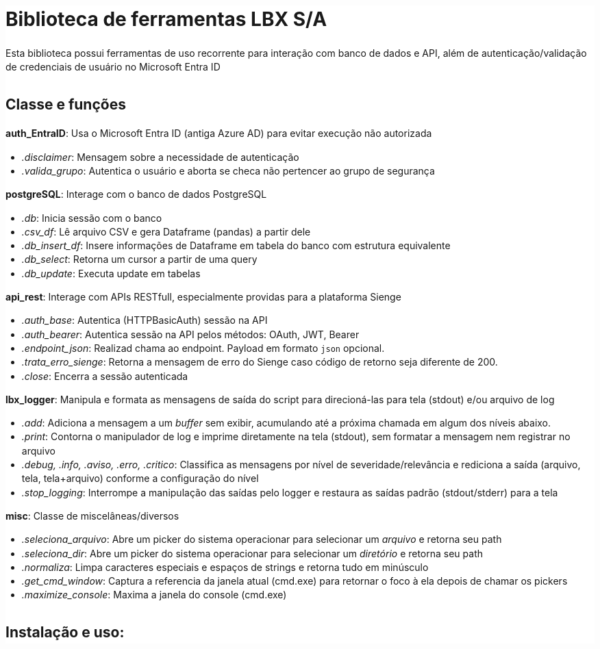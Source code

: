 # Biblioteca de ferramentas LBX S/A

Esta biblioteca possui ferramentas de uso recorrente para interação com banco de dados e API, além de autenticação/validação de credenciais de usuário no Microsoft Entra ID

## Classe e funções

**auth_EntraID**:        Usa o Microsoft Entra ID (antiga Azure AD) para evitar execução não autorizada
  - _.disclaimer_:       Mensagem sobre a necessidade de autenticação
  - _.valida_grupo_:     Autentica o usuário e aborta se checa não pertencer ao grupo de segurança


**postgreSQL**:          Interage com o banco de dados PostgreSQL
  - _.db_:               Inicia sessão com o banco
  - _.csv_df_:           Lê arquivo CSV e gera Dataframe (pandas) a partir dele
  - _.db_insert_df_:     Insere informações de Dataframe em tabela do banco com estrutura equivalente
  - _.db_select_:        Retorna um cursor a partir de uma query
  - _.db_update_:        Executa update em tabelas


**api_rest**:            Interage com APIs RESTfull, especialmente providas para a plataforma Sienge
  - _.auth_base_:        Autentica (HTTPBasicAuth) sessão na API
  - _.auth_bearer_:      Autentica sessão na API pelos métodos: OAuth, JWT, Bearer  
  - _.endpoint_json_:    Realizad chama ao endpoint. Payload em formato `json` opcional.
  - _.trata_erro_sienge_: Retorna a mensagem de erro do Sienge caso código de retorno seja diferente de 200.
  - _.close_:            Encerra a sessão autenticada

**lbx_logger**:          Manipula e formata as mensagens de saída do script para direcioná-las para tela (stdout) e/ou arquivo de log
  - _.add_:              Adiciona a mensagem a um _buffer_ sem exibir, acumulando até a próxima chamada em algum dos níveis abaixo.
  - _.print_:            Contorna o manipulador de log e imprime diretamente na tela (stdout), sem formatar a mensagem nem registrar no arquivo
  - _.debug, .info, .aviso, .erro, .critico_:  Classifica as mensagens por nível de severidade/relevância e rediciona a saída (arquivo, tela, tela+arquivo) conforme a configuração do nível
  - _.stop_logging_:   Interrompe a manipulação das saídas pelo logger e restaura as saídas padrão (stdout/stderr) para a tela 

**misc**:                 Classe de miscelâneas/diversos
  - _.seleciona_arquivo_: Abre um picker do sistema operacionar para selecionar um *arquivo* e retorna seu path
  - _.seleciona_dir_:     Abre um picker do sistema operacionar para selecionar um *diretório* e retorna seu path
  - _.normaliza_:         Limpa caracteres especiais e espaços de strings e retorna tudo em minúsculo
  - _.get_cmd_window_:    Captura a referencia da janela atual (cmd.exe) para retornar o foco à ela depois de chamar os pickers 
  - _.maximize_console_:  Maxima a janela do console (cmd.exe)

## Instalação e uso:
